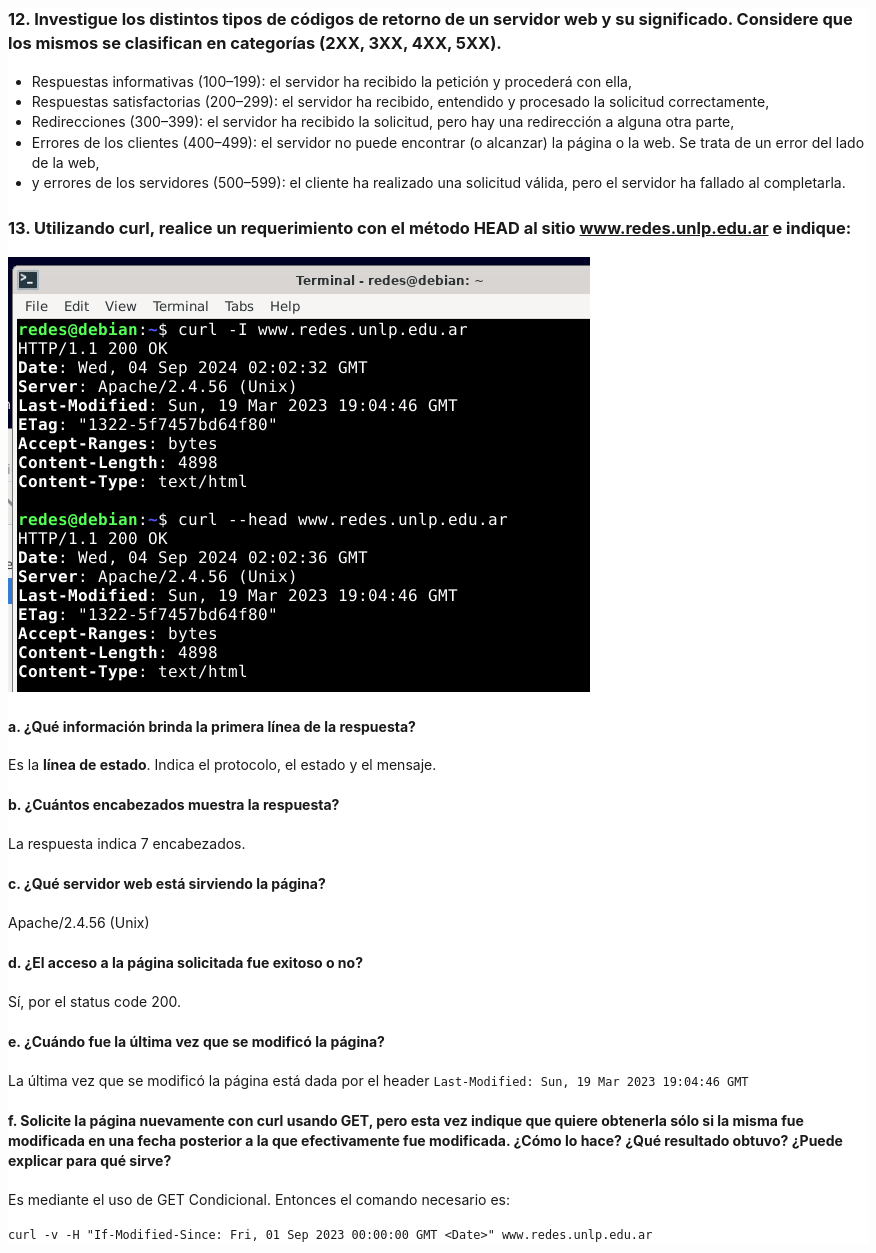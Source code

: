 ### 12. Investigue los distintos tipos de códigos de retorno de un servidor web y su significado. Considere que los mismos se clasifican en categorías (2XX, 3XX, 4XX, 5XX). 
- Respuestas informativas (100–199): el servidor ha recibido la petición y procederá con ella,
- Respuestas satisfactorias (200–299): el servidor ha recibido, entendido y procesado la solicitud correctamente,
- Redirecciones (300–399): el servidor ha recibido la solicitud, pero hay una redirección a alguna otra parte,
- Errores de los clientes (400–499): el servidor no puede encontrar (o alcanzar) la página o la web. Se trata de un error del lado de la web,
- y errores de los servidores (500–599): el cliente ha realizado una solicitud válida, pero el servidor ha fallado al completarla.

### 13. Utilizando curl, realice un requerimiento con el método HEAD al sitio www.redes.unlp.edu.ar e indique: 
![alt text](image-7.png)
#### a. ¿Qué información brinda la primera línea de la respuesta? 
Es la **línea de estado**. Indica el protocolo, el estado y el mensaje. 
#### b. ¿Cuántos encabezados muestra la respuesta? 
La respuesta indica 7 encabezados. 
#### c. ¿Qué servidor web está sirviendo la página?
Apache/2.4.56 (Unix)
#### d. ¿El acceso a la página solicitada fue exitoso o no? 
Sí, por el status code 200.
#### e. ¿Cuándo fue la última vez que se modificó la página? 
La última vez que se modificó la página está dada por el header `Last-Modified: Sun, 19 Mar 2023 19:04:46 GMT`
#### f. Solicite la página nuevamente con curl usando GET, pero esta vez indique que quiere obtenerla sólo si la misma fue modificada en una fecha posterior a la que efectivamente fue modificada. ¿Cómo lo hace? ¿Qué resultado obtuvo? ¿Puede explicar para qué sirve? 
Es mediante el uso de GET Condicional. 
Entonces el comando necesario es:
```curl
curl -v -H "If-Modified-Since: Fri, 01 Sep 2023 00:00:00 GMT <Date>" www.redes.unlp.edu.ar
```
